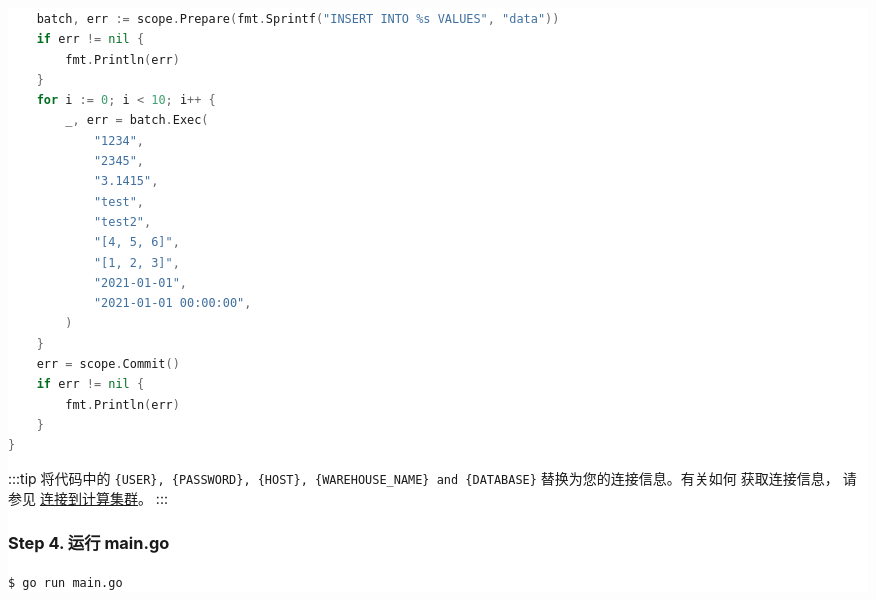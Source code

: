```go
	batch, err := scope.Prepare(fmt.Sprintf("INSERT INTO %s VALUES", "data"))
	if err != nil {
		fmt.Println(err)
    }
	for i := 0; i < 10; i++ {
		_, err = batch.Exec(
			"1234",
			"2345",
			"3.1415",
			"test",
			"test2",
			"[4, 5, 6]",
			"[1, 2, 3]",
			"2021-01-01",
			"2021-01-01 00:00:00",
		)
	}
	err = scope.Commit()
	if err != nil {
		fmt.Println(err)
	}
}
```

:::tip
将代码中的 `{USER}, {PASSWORD}, {HOST}, {WAREHOUSE_NAME} and {DATABASE}` 替换为您的连接信息。有关如何
获取连接信息，
请参见 [连接到计算集群](/guides/cloud/using-databend-cloud/warehouses#connecting)。
:::

### Step 4. 运行 main.go

```shell
$ go run main.go
```
